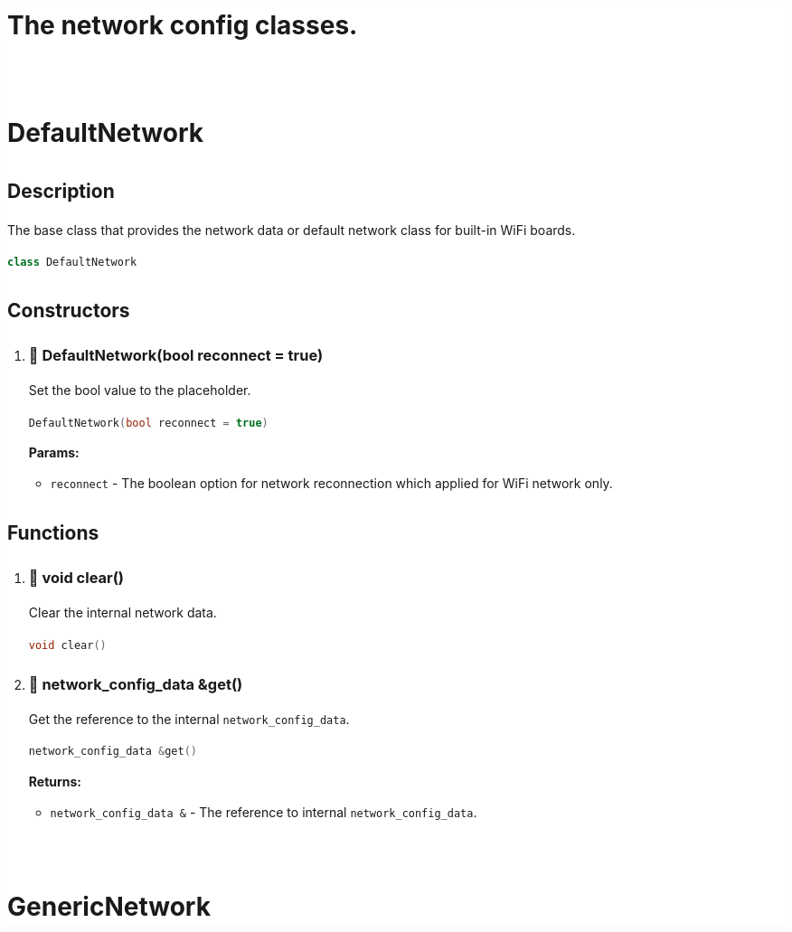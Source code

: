 # The network config classes.


<br>

# DefaultNetwork

## Description

The base class that provides the network data or default network class for built-in WiFi boards.


```cpp
class DefaultNetwork
```


## Constructors

1. ### 🔹 DefaultNetwork(bool reconnect = true)

    Set the bool value to the placeholder.

    ```cpp
    DefaultNetwork(bool reconnect = true)
    ```

    **Params:**

    - `reconnect` - The boolean option for network reconnection which applied for WiFi network only.

## Functions

1. ### 🔹 void clear()
    
    Clear the internal network data.

    ```cpp
    void clear()
    ```

2. ### 🔹 network_config_data &get()
    
    Get the reference to the internal `network_config_data`.

    ```cpp
    network_config_data &get()
    ```

    **Returns:**

    - `network_config_data &` - The reference to internal `network_config_data`.


<br>

# GenericNetwork
